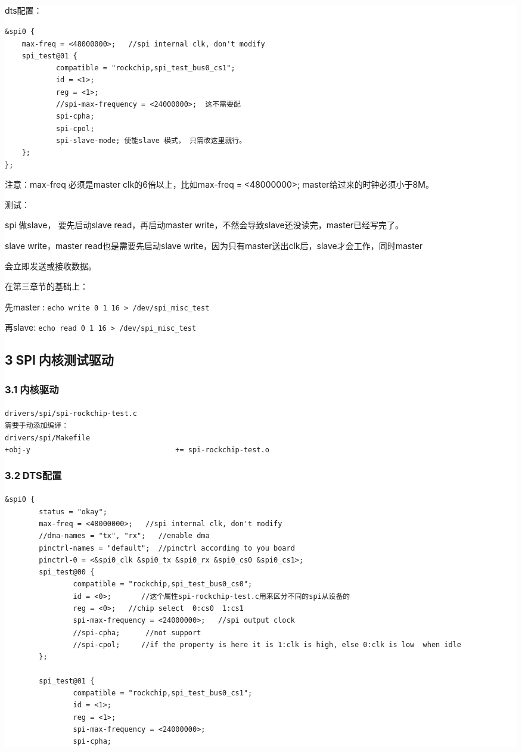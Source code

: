 dts配置：

    &spi0 {
        max-freq = <48000000>;   //spi internal clk, don't modify
        spi_test@01 {
                compatible = "rockchip,spi_test_bus0_cs1";
                id = <1>;
                reg = <1>;
                //spi-max-frequency = <24000000>;  这不需要配
                spi-cpha;
                spi-cpol;
                spi-slave-mode; 使能slave 模式， 只需改这里就行。
        };
    };
注意：max-freq 必须是master clk的6倍以上，比如max-freq = <48000000>; master给过来的时钟必须小于8M。

测试：

spi 做slave， 要先启动slave read，再启动master write，不然会导致slave还没读完，master已经写完了。

slave write，master read也是需要先启动slave write，因为只有master送出clk后，slave才会工作，同时master

会立即发送或接收数据。

在第三章节的基础上：

先master : `echo write 0 1 16 > /dev/spi_misc_test`

再slave:  `echo read 0 1 16 > /dev/spi_misc_test`



## 3 SPI 内核测试驱动

### 3.1 内核驱动

~~~
drivers/spi/spi-rockchip-test.c
需要手动添加编译：
drivers/spi/Makefile
+obj-y                                  += spi-rockchip-test.o
~~~

### 3.2 DTS配置

~~~
&spi0 {
        status = "okay";
        max-freq = <48000000>;   //spi internal clk, don't modify
        //dma-names = "tx", "rx";   //enable dma
        pinctrl-names = "default";  //pinctrl according to you board
        pinctrl-0 = <&spi0_clk &spi0_tx &spi0_rx &spi0_cs0 &spi0_cs1>;
        spi_test@00 {
                compatible = "rockchip,spi_test_bus0_cs0";
                id = <0>;		//这个属性spi-rockchip-test.c用来区分不同的spi从设备的
                reg = <0>;   //chip select  0:cs0  1:cs1
                spi-max-frequency = <24000000>;   //spi output clock
                //spi-cpha;      //not support
                //spi-cpol;     //if the property is here it is 1:clk is high, else 0:clk is low  when idle
        };

        spi_test@01 {
                compatible = "rockchip,spi_test_bus0_cs1";
                id = <1>;
                reg = <1>;
                spi-max-frequency = <24000000>;
                spi-cpha;
~~~